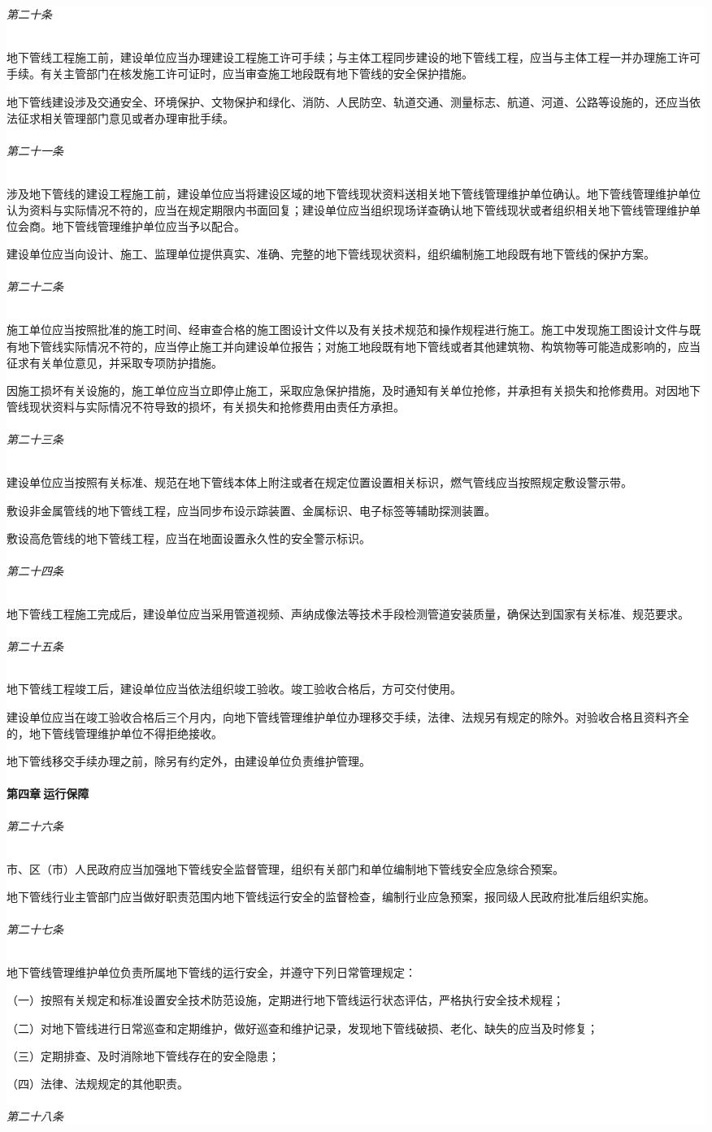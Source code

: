 ###### 第二十条

地下管线工程施工前，建设单位应当办理建设工程施工许可手续；与主体工程同步建设的地下管线工程，应当与主体工程一并办理施工许可手续。有关主管部门在核发施工许可证时，应当审查施工地段既有地下管线的安全保护措施。

地下管线建设涉及交通安全、环境保护、文物保护和绿化、消防、人民防空、轨道交通、测量标志、航道、河道、公路等设施的，还应当依法征求相关管理部门意见或者办理审批手续。

###### 第二十一条

涉及地下管线的建设工程施工前，建设单位应当将建设区域的地下管线现状资料送相关地下管线管理维护单位确认。地下管线管理维护单位认为资料与实际情况不符的，应当在规定期限内书面回复；建设单位应当组织现场详查确认地下管线现状或者组织相关地下管线管理维护单位会商。地下管线管理维护单位应当予以配合。

建设单位应当向设计、施工、监理单位提供真实、准确、完整的地下管线现状资料，组织编制施工地段既有地下管线的保护方案。

###### 第二十二条

施工单位应当按照批准的施工时间、经审查合格的施工图设计文件以及有关技术规范和操作规程进行施工。施工中发现施工图设计文件与既有地下管线实际情况不符的，应当停止施工并向建设单位报告；对施工地段既有地下管线或者其他建筑物、构筑物等可能造成影响的，应当征求有关单位意见，并采取专项防护措施。

因施工损坏有关设施的，施工单位应当立即停止施工，采取应急保护措施，及时通知有关单位抢修，并承担有关损失和抢修费用。对因地下管线现状资料与实际情况不符导致的损坏，有关损失和抢修费用由责任方承担。

###### 第二十三条

建设单位应当按照有关标准、规范在地下管线本体上附注或者在规定位置设置相关标识，燃气管线应当按照规定敷设警示带。

敷设非金属管线的地下管线工程，应当同步布设示踪装置、金属标识、电子标签等辅助探测装置。

敷设高危管线的地下管线工程，应当在地面设置永久性的安全警示标识。

###### 第二十四条

地下管线工程施工完成后，建设单位应当采用管道视频、声纳成像法等技术手段检测管道安装质量，确保达到国家有关标准、规范要求。

###### 第二十五条

地下管线工程竣工后，建设单位应当依法组织竣工验收。竣工验收合格后，方可交付使用。

建设单位应当在竣工验收合格后三个月内，向地下管线管理维护单位办理移交手续，法律、法规另有规定的除外。对验收合格且资料齐全的，地下管线管理维护单位不得拒绝接收。

地下管线移交手续办理之前，除另有约定外，由建设单位负责维护管理。

#### 第四章 运行保障

###### 第二十六条

市、区（市）人民政府应当加强地下管线安全监督管理，组织有关部门和单位编制地下管线安全应急综合预案。

地下管线行业主管部门应当做好职责范围内地下管线运行安全的监督检查，编制行业应急预案，报同级人民政府批准后组织实施。

###### 第二十七条

地下管线管理维护单位负责所属地下管线的运行安全，并遵守下列日常管理规定：

（一）按照有关规定和标准设置安全技术防范设施，定期进行地下管线运行状态评估，严格执行安全技术规程；

（二）对地下管线进行日常巡查和定期维护，做好巡查和维护记录，发现地下管线破损、老化、缺失的应当及时修复；

（三）定期排查、及时消除地下管线存在的安全隐患；

（四）法律、法规规定的其他职责。

###### 第二十八条
